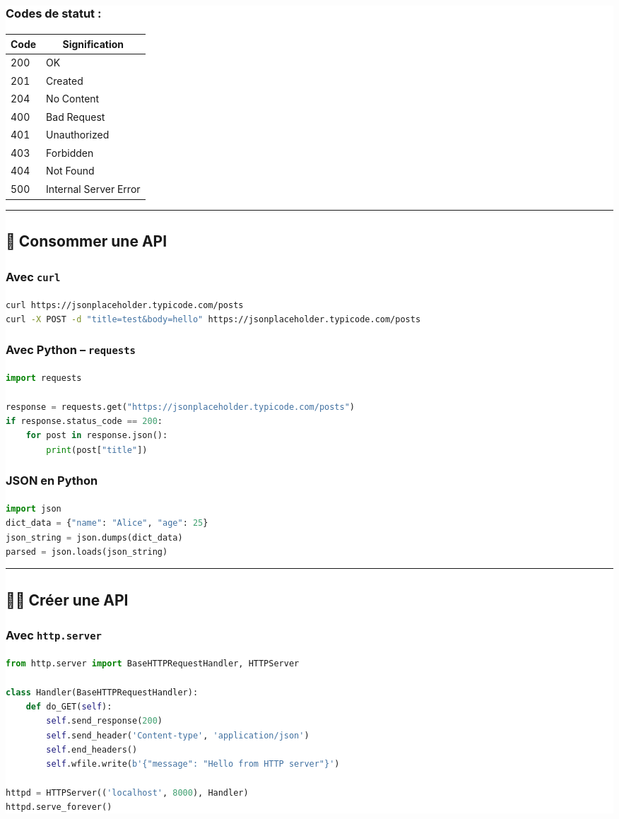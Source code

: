 ### Codes de statut :
| Code | Signification                   |
|------|----------------------------------|
| 200  | OK                              |
| 201  | Created                         |
| 204  | No Content                      |
| 400  | Bad Request                     |
| 401  | Unauthorized                    |
| 403  | Forbidden                       |
| 404  | Not Found                       |
| 500  | Internal Server Error           |

---

## 🧪 Consommer une API

### Avec `curl`
```bash
curl https://jsonplaceholder.typicode.com/posts
curl -X POST -d "title=test&body=hello" https://jsonplaceholder.typicode.com/posts
```

### Avec Python – `requests`
```python
import requests

response = requests.get("https://jsonplaceholder.typicode.com/posts")
if response.status_code == 200:
    for post in response.json():
        print(post["title"])
```

### JSON en Python
```python
import json
dict_data = {"name": "Alice", "age": 25}
json_string = json.dumps(dict_data)
parsed = json.loads(json_string)
```

---

## 🧑‍🍳 Créer une API

### Avec `http.server`
```python
from http.server import BaseHTTPRequestHandler, HTTPServer

class Handler(BaseHTTPRequestHandler):
    def do_GET(self):
        self.send_response(200)
        self.send_header('Content-type', 'application/json')
        self.end_headers()
        self.wfile.write(b'{"message": "Hello from HTTP server"}')

httpd = HTTPServer(('localhost', 8000), Handler)
httpd.serve_forever()
```